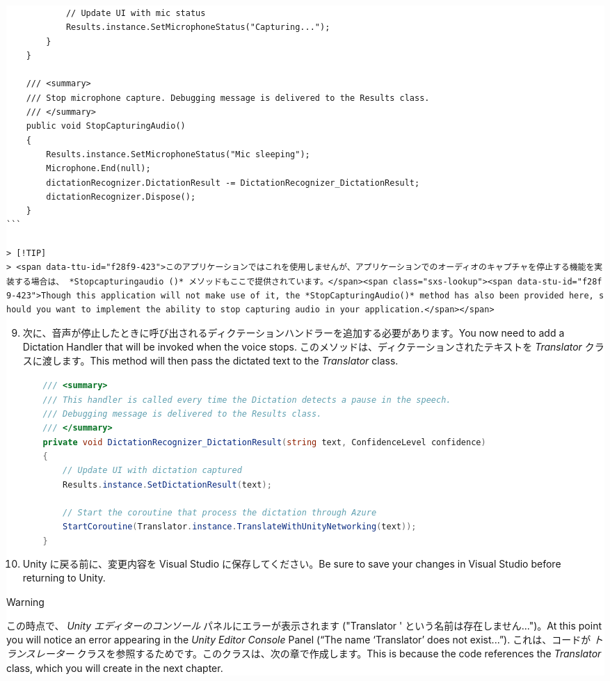                 // Update UI with mic status 
                Results.instance.SetMicrophoneStatus("Capturing..."); 
            }      
        } 
 
        /// <summary> 
        /// Stop microphone capture. Debugging message is delivered to the Results class. 
        /// </summary> 
        public void StopCapturingAudio() 
        { 
            Results.instance.SetMicrophoneStatus("Mic sleeping"); 
            Microphone.End(null); 
            dictationRecognizer.DictationResult -= DictationRecognizer_DictationResult; 
            dictationRecognizer.Dispose(); 
        }
    ```

    > [!TIP]
    > <span data-ttu-id="f28f9-423">このアプリケーションではこれを使用しませんが、アプリケーションでのオーディオのキャプチャを停止する機能を実装する場合は、 *Stopcapturingaudio ()* メソッドもここで提供されています。</span><span class="sxs-lookup"><span data-stu-id="f28f9-423">Though this application will not make use of it, the *StopCapturingAudio()* method has also been provided here, should you want to implement the ability to stop capturing audio in your application.</span></span>

9.  <span data-ttu-id="f28f9-424">次に、音声が停止したときに呼び出されるディクテーションハンドラーを追加する必要があります。</span><span class="sxs-lookup"><span data-stu-id="f28f9-424">You now need to add a Dictation Handler that will be invoked when the voice stops.</span></span> <span data-ttu-id="f28f9-425">このメソッドは、ディクテーションされたテキストを *Translator* クラスに渡します。</span><span class="sxs-lookup"><span data-stu-id="f28f9-425">This method will then pass the dictated text to the *Translator* class.</span></span>

    ```csharp
        /// <summary>
        /// This handler is called every time the Dictation detects a pause in the speech. 
        /// Debugging message is delivered to the Results class.
        /// </summary>
        private void DictationRecognizer_DictationResult(string text, ConfidenceLevel confidence)
        {
            // Update UI with dictation captured
            Results.instance.SetDictationResult(text);
   
            // Start the coroutine that process the dictation through Azure 
            StartCoroutine(Translator.instance.TranslateWithUnityNetworking(text));   
        }
    ```

10. <span data-ttu-id="f28f9-426">Unity に戻る前に、変更内容を Visual Studio に保存してください。</span><span class="sxs-lookup"><span data-stu-id="f28f9-426">Be sure to save your changes in Visual Studio before returning to Unity.</span></span>

> [!WARNING]  
> <span data-ttu-id="f28f9-427">この時点で、 *Unity エディターのコンソール* パネルにエラーが表示されます ("Translator ' という名前は存在しません...")。</span><span class="sxs-lookup"><span data-stu-id="f28f9-427">At this point you will notice an error appearing in the *Unity Editor Console* Panel (“The name ‘Translator’ does not exist...”).</span></span> <span data-ttu-id="f28f9-428">これは、コードが *トランスレーター* クラスを参照するためです。このクラスは、次の章で作成します。</span><span class="sxs-lookup"><span data-stu-id="f28f9-428">This is because the code references the *Translator* class, which you will create in the next chapter.</span></span>

